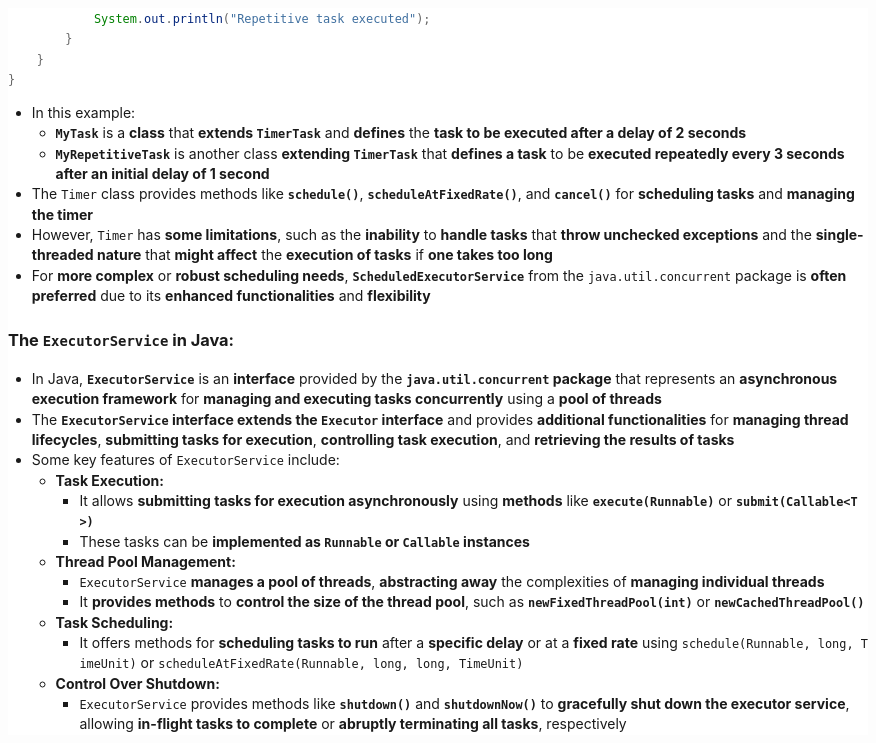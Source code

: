 ```java
            System.out.println("Repetitive task executed");
        }
    }
}
```
* In this example:
    * **`MyTask`** is a **class** that **extends `TimerTask`** and **defines** the **task to be executed after a delay of
      2 seconds**
    * **`MyRepetitiveTask`** is another class **extending `TimerTask`** that **defines a task** to be **executed
      repeatedly every 3 seconds after an initial delay of 1 second**
* The `Timer` class provides methods like **`schedule()`**, **`scheduleAtFixedRate()`**, and **`cancel()`** for
  **scheduling tasks** and **managing the timer**
* However, `Timer` has **some limitations**, such as the **inability** to **handle tasks** that **throw unchecked
  exceptions** and the **single-threaded nature** that **might affect** the **execution of tasks** if **one takes
  too long**
* For **more complex** or **robust scheduling needs**, **`ScheduledExecutorService`** from the `java.util.concurrent`
  package is **often preferred** due to its **enhanced functionalities** and **flexibility**

### The `ExecutorService` in Java:
* In Java, **`ExecutorService`** is an **interface** provided by the **`java.util.concurrent` package** that represents
  an **asynchronous execution framework** for **managing and executing tasks concurrently** using a **pool of threads**
* The **`ExecutorService` interface extends the `Executor` interface** and provides **additional functionalities** for
  **managing thread lifecycles**, **submitting tasks for execution**, **controlling task execution**, and **retrieving
  the results of tasks**
* Some key features of `ExecutorService` include:
    * **Task Execution:**
        * It allows **submitting tasks for execution asynchronously** using **methods** like **`execute(Runnable)`** or
          **`submit(Callable<T>)`**
        * These tasks can be **implemented as `Runnable` or `Callable` instances**
    * **Thread Pool Management:**
        * `ExecutorService` **manages a pool of threads**, **abstracting away** the complexities of **managing individual
          threads**
        * It **provides methods** to **control the size of the thread pool**, such as **`newFixedThreadPool(int)`** or
          **`newCachedThreadPool()`**
    * **Task Scheduling:**
        * It offers methods for **scheduling tasks to run** after a **specific delay** or at a **fixed rate** using
          `schedule(Runnable, long, TimeUnit)` or `scheduleAtFixedRate(Runnable, long, long, TimeUnit)`
    * **Control Over Shutdown:**
        * `ExecutorService` provides methods like **`shutdown()`** and **`shutdownNow()`** to **gracefully shut down the
          executor service**, allowing **in-flight tasks to complete** or **abruptly terminating all tasks**, respectively
